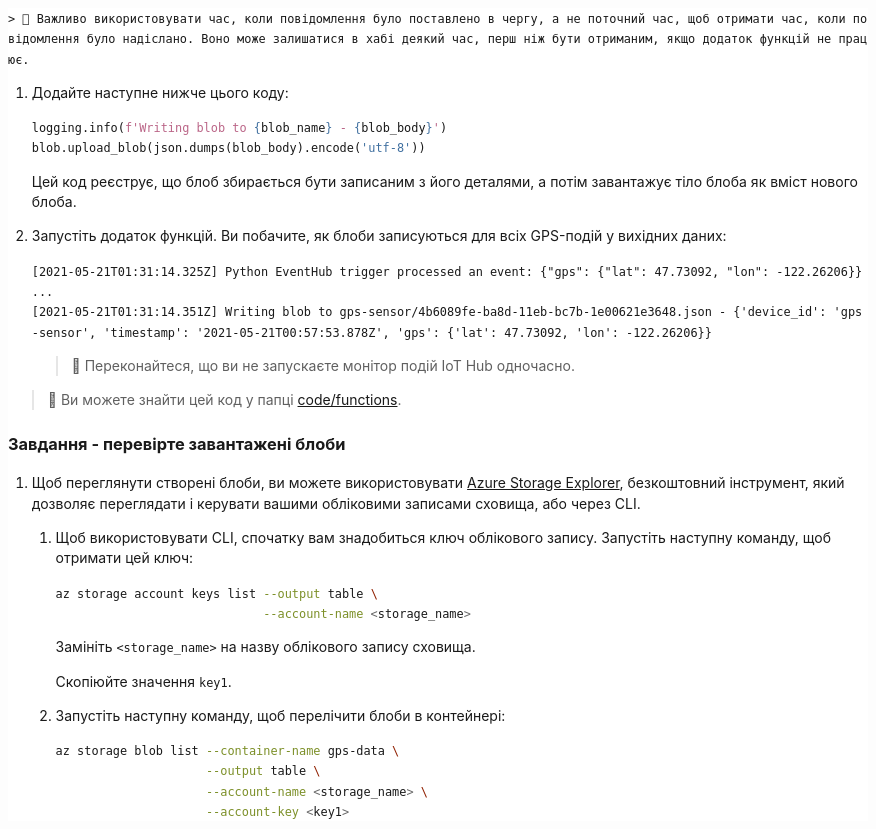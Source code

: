     > 💁 Важливо використовувати час, коли повідомлення було поставлено в чергу, а не поточний час, щоб отримати час, коли повідомлення було надіслано. Воно може залишатися в хабі деякий час, перш ніж бути отриманим, якщо додаток функцій не працює.

1. Додайте наступне нижче цього коду:

    ```python
    logging.info(f'Writing blob to {blob_name} - {blob_body}')
    blob.upload_blob(json.dumps(blob_body).encode('utf-8'))
    ```

    Цей код реєструє, що блоб збирається бути записаним з його деталями, а потім завантажує тіло блоба як вміст нового блоба.

1. Запустіть додаток функцій. Ви побачите, як блоби записуються для всіх GPS-подій у вихідних даних:

    ```output
    [2021-05-21T01:31:14.325Z] Python EventHub trigger processed an event: {"gps": {"lat": 47.73092, "lon": -122.26206}}
    ...
    [2021-05-21T01:31:14.351Z] Writing blob to gps-sensor/4b6089fe-ba8d-11eb-bc7b-1e00621e3648.json - {'device_id': 'gps-sensor', 'timestamp': '2021-05-21T00:57:53.878Z', 'gps': {'lat': 47.73092, 'lon': -122.26206}}
    ```

    > 💁 Переконайтеся, що ви не запускаєте монітор подій IoT Hub одночасно.

> 💁 Ви можете знайти цей код у папці [code/functions](../../../../../3-transport/lessons/2-store-location-data/code/functions).

### Завдання - перевірте завантажені блоби

1. Щоб переглянути створені блоби, ви можете використовувати [Azure Storage Explorer](https://azure.microsoft.com/features/storage-explorer/?WT.mc_id=academic-17441-jabenn), безкоштовний інструмент, який дозволяє переглядати і керувати вашими обліковими записами сховища, або через CLI.

    1. Щоб використовувати CLI, спочатку вам знадобиться ключ облікового запису. Запустіть наступну команду, щоб отримати цей ключ:

        ```sh
        az storage account keys list --output table \
                                     --account-name <storage_name>
        ```

        Замініть `<storage_name>` на назву облікового запису сховища.

        Скопіюйте значення `key1`.

    1. Запустіть наступну команду, щоб перелічити блоби в контейнері:

        ```sh
        az storage blob list --container-name gps-data \
                             --output table \
                             --account-name <storage_name> \
                             --account-key <key1>
        ```
